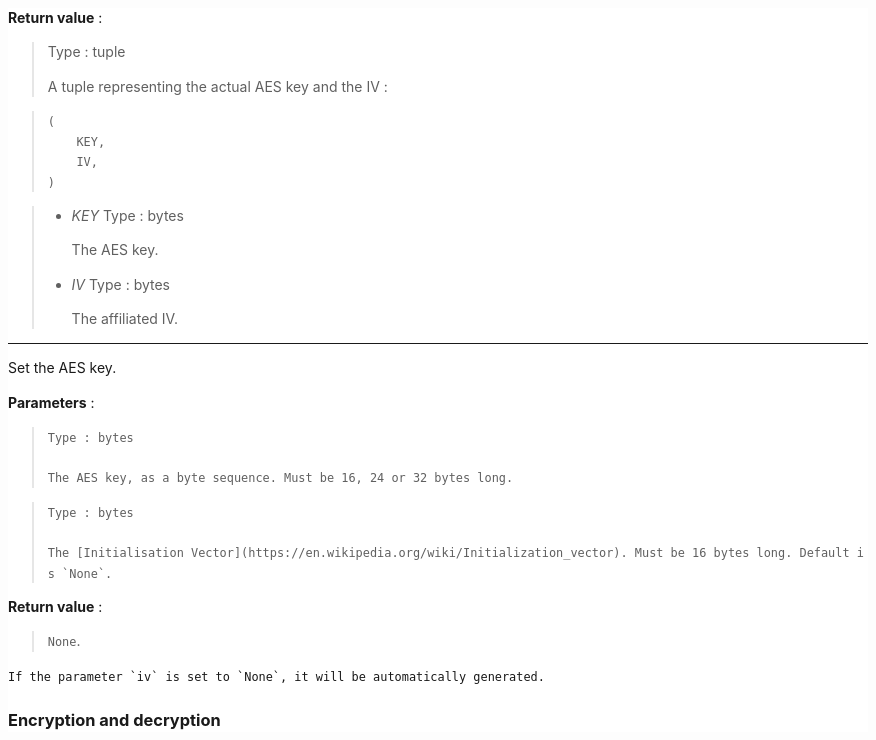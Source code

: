 **Return value** : 

> Type : tuple
>
> A tuple representing the actual AES key and the IV : 

> ```
> (
>     KEY,
>     IV,
> )
> ```

> - *KEY*
>   Type : bytes
> 
>   The AES key.
> 
> - *IV*
>   Type : bytes
> 
>   The affiliated IV.

---

```{classmethod} setKey(key, iv)
```

Set the AES key.

**Parameters** :

> ```{attribute} key
> Type : bytes
> 
> The AES key, as a byte sequence. Must be 16, 24 or 32 bytes long.
> ```

> ```{attribute} iv
> Type : bytes
> 
> The [Initialisation Vector](https://en.wikipedia.org/wiki/Initialization_vector). Must be 16 bytes long. Default is `None`.
> ```

**Return value** : 

> `None`.

```{note} 
If the parameter `iv` is set to `None`, it will be automatically generated.
```

### Encryption and decryption

```{classmethod} encryptData(data)
```
